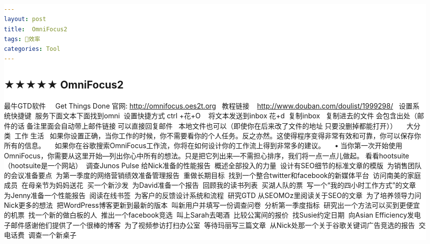 ```yaml
---
layout: post
title:  OmniFocus2
tags: 效率
categories: Tool
---
```


## ★★★★★ OmniFocus2
最牛GTD软件     Get Things Done    官网:    http://omnifocus.oes2t.org
 
教程链接    http://www.douban.com/doulist/1999298/
 
设置系统快捷键  服务下面文本下面找到omni  
设置快捷方式 ctrl +花+O    将文本发送到inbox
花+d  复制inbox
 
复制进去的文件 会包含出处（邮件的话 备注里面会自动带上邮件链接 可以直接回复邮件   本地文件也可以（即使你在后来改了文件的地址 只要没删掉都能打开））
 
 
大分类  工作 生活
 
如果你设置正确，当你工作的时候，你不需要看你的个人任务。反之亦然。这使得程序变得非常有效和可靠，你可以保存你所有的信息。
 
 
如果你在谷歌搜索OmniFocus工作流，你将在如何设计你的工作流上得到非常多的建议。
 
 
• 当你第一次开始使用OmniFocus，你需要从这里开始—列出你心中所有的想法。只是把它列出来—不需担心排序，我们将一点一点儿做起。
看看hootsuite（hootsuite是一个网站） 
调查Junos Pulse
给Nick准备的性能报告 
概述全部投入的力量 
设计有SEO细节的标准文章的模版 
为销售团队的会议准备要点 
为第一季度的网络营销绩效准备管理报告 
重做长期目标 
找到一个整合twitter和facebook的新媒体平台 
访问南美的家庭成员 
在母亲节为妈妈送花 
买一个新沙发 
为David准备一个报告 
回顾我的读书列表 
买湖人队的票 
写一个“我的四小时工作方式”的文章 
为Jenny准备一个性能报告 
阅读在线书签 
为客户的反馈设计系统和流程 
研究GTD
从SEOMOz里阅读关于SEO的文章 
为了培养领导力问Nick更多的想法 
把WordPress博客更新到最新的版本 
叫新用户并填写一份调查问卷 
分析第一季度指标 
研究出一个方法可以买到更便宜的机票 
找一个新的做白板的人 
推出一个facebook竞选 
叫上Sarah去喝酒 
比较公寓间的报价 
找Susie约定日期 
向Asian Efficiency发电子邮件感谢他们提供了一个很棒的博客 
为了视频参访打扫办公室 
等待玛丽写三篇文章 
从Nick处那一个关于谷歌关键词广告竞选的报告 
交电话费 
调查一个新桌子 